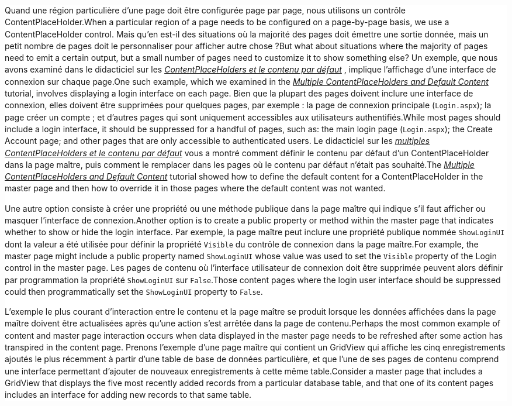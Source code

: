 <span data-ttu-id="8a07b-117">Quand une région particulière d’une page doit être configurée page par page, nous utilisons un contrôle ContentPlaceHolder.</span><span class="sxs-lookup"><span data-stu-id="8a07b-117">When a particular region of a page needs to be configured on a page-by-page basis, we use a ContentPlaceHolder control.</span></span> <span data-ttu-id="8a07b-118">Mais qu’en est-il des situations où la majorité des pages doit émettre une sortie donnée, mais un petit nombre de pages doit le personnaliser pour afficher autre chose ?</span><span class="sxs-lookup"><span data-stu-id="8a07b-118">But what about situations where the majority of pages need to emit a certain output, but a small number of pages need to customize it to show something else?</span></span> <span data-ttu-id="8a07b-119">Un exemple, que nous avons examiné dans le didacticiel sur les [*ContentPlaceHolders et le contenu par défaut*](multiple-contentplaceholders-and-default-content-vb.md) , implique l’affichage d’une interface de connexion sur chaque page.</span><span class="sxs-lookup"><span data-stu-id="8a07b-119">One such example, which we examined in the [*Multiple ContentPlaceHolders and Default Content*](multiple-contentplaceholders-and-default-content-vb.md) tutorial, involves displaying a login interface on each page.</span></span> <span data-ttu-id="8a07b-120">Bien que la plupart des pages doivent inclure une interface de connexion, elles doivent être supprimées pour quelques pages, par exemple : la page de connexion principale (`Login.aspx`); la page créer un compte ; et d’autres pages qui sont uniquement accessibles aux utilisateurs authentifiés.</span><span class="sxs-lookup"><span data-stu-id="8a07b-120">While most pages should include a login interface, it should be suppressed for a handful of pages, such as: the main login page (`Login.aspx`); the Create Account page; and other pages that are only accessible to authenticated users.</span></span> <span data-ttu-id="8a07b-121">Le didacticiel sur les [*multiples ContentPlaceHolders et le contenu par défaut*](multiple-contentplaceholders-and-default-content-vb.md) vous a montré comment définir le contenu par défaut d’un ContentPlaceHolder dans la page maître, puis comment le remplacer dans les pages où le contenu par défaut n’était pas souhaité.</span><span class="sxs-lookup"><span data-stu-id="8a07b-121">The [*Multiple ContentPlaceHolders and Default Content*](multiple-contentplaceholders-and-default-content-vb.md) tutorial showed how to define the default content for a ContentPlaceHolder in the master page and then how to override it in those pages where the default content was not wanted.</span></span>

<span data-ttu-id="8a07b-122">Une autre option consiste à créer une propriété ou une méthode publique dans la page maître qui indique s’il faut afficher ou masquer l’interface de connexion.</span><span class="sxs-lookup"><span data-stu-id="8a07b-122">Another option is to create a public property or method within the master page that indicates whether to show or hide the login interface.</span></span> <span data-ttu-id="8a07b-123">Par exemple, la page maître peut inclure une propriété publique nommée `ShowLoginUI` dont la valeur a été utilisée pour définir la propriété `Visible` du contrôle de connexion dans la page maître.</span><span class="sxs-lookup"><span data-stu-id="8a07b-123">For example, the master page might include a public property named `ShowLoginUI` whose value was used to set the `Visible` property of the Login control in the master page.</span></span> <span data-ttu-id="8a07b-124">Les pages de contenu où l’interface utilisateur de connexion doit être supprimée peuvent alors définir par programmation la propriété `ShowLoginUI` sur `False`.</span><span class="sxs-lookup"><span data-stu-id="8a07b-124">Those content pages where the login user interface should be suppressed could then programmatically set the `ShowLoginUI` property to `False`.</span></span>

<span data-ttu-id="8a07b-125">L’exemple le plus courant d’interaction entre le contenu et la page maître se produit lorsque les données affichées dans la page maître doivent être actualisées après qu’une action s’est arrêtée dans la page de contenu.</span><span class="sxs-lookup"><span data-stu-id="8a07b-125">Perhaps the most common example of content and master page interaction occurs when data displayed in the master page needs to be refreshed after some action has transpired in the content page.</span></span> <span data-ttu-id="8a07b-126">Prenons l’exemple d’une page maître qui contient un GridView qui affiche les cinq enregistrements ajoutés le plus récemment à partir d’une table de base de données particulière, et que l’une de ses pages de contenu comprend une interface permettant d’ajouter de nouveaux enregistrements à cette même table.</span><span class="sxs-lookup"><span data-stu-id="8a07b-126">Consider a master page that includes a GridView that displays the five most recently added records from a particular database table, and that one of its content pages includes an interface for adding new records to that same table.</span></span>
